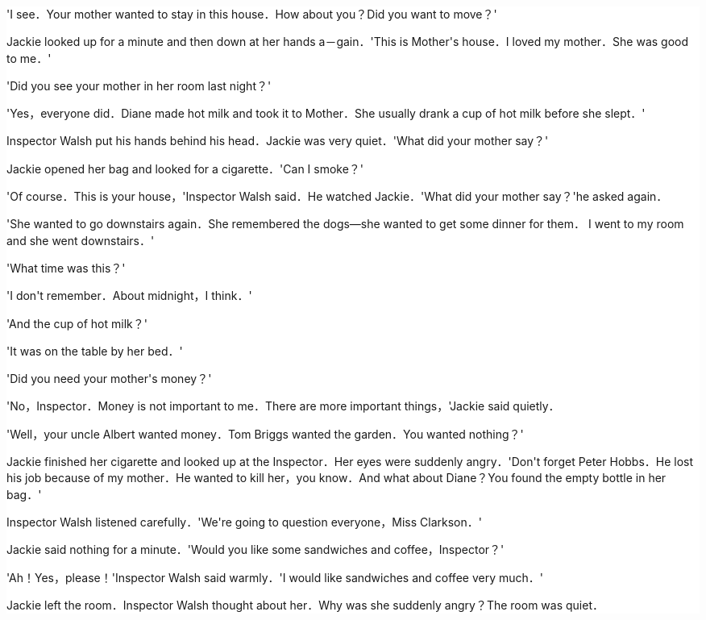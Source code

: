 'I see．Your mother wanted to stay in this house．How about you？Did you want to move？'

Jackie looked up for a minute and then down at her hands a－gain．'This is Mother's house．I loved my mother．She was good to me．'

'Did you see your mother in her room last night？'

'Yes，everyone did．Diane made hot milk and took it to Mother．She usually drank a cup of hot milk before she slept．'

Inspector Walsh put his hands behind his head．Jackie was very quiet．'What did your mother say？'

Jackie opened her bag and looked for a cigarette．'Can I smoke？'

'Of course．This is your house，'Inspector Walsh said．He watched Jackie．'What did your mother say？'he asked again．

'She wanted to go downstairs again．She remembered the dogs—she wanted to get some dinner for them． I went to my room and she went downstairs．'

'What time was this？'

'I don't remember．About midnight，I think．'

'And the cup of hot milk？'

'It was on the table by her bed．'

'Did you need your mother's money？'

'No，Inspector．Money is not important to me．There are more important things，'Jackie said quietly．

'Well，your uncle Albert wanted money．Tom Briggs wanted the garden．You wanted nothing？'

Jackie finished her cigarette and looked up at the Inspector．Her eyes were suddenly angry．'Don't forget Peter Hobbs．He lost his job because of my mother．He wanted to kill her，you know．And what about Diane？You found the empty bottle in her bag．'

Inspector Walsh listened carefully．'We're going to question everyone，Miss Clarkson．'

Jackie said nothing for a minute．'Would you like some sandwiches and coffee，Inspector？'

'Ah！Yes，please！'Inspector Walsh said warmly．'I would like sandwiches and coffee very much．'

Jackie left the room．Inspector Walsh thought about her．Why was she suddenly angry？The room was quiet．


